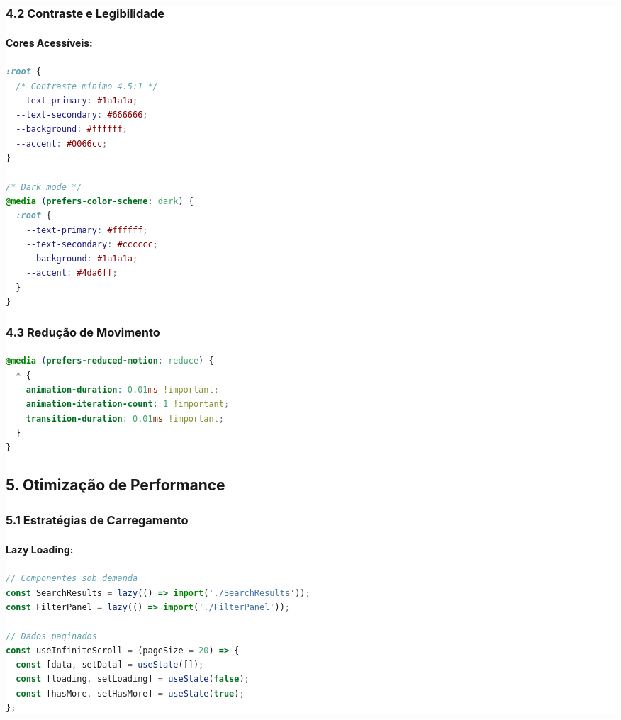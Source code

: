 ### 4.2 Contraste e Legibilidade

#### Cores Acessíveis:
```css
:root {
  /* Contraste mínimo 4.5:1 */
  --text-primary: #1a1a1a;
  --text-secondary: #666666;
  --background: #ffffff;
  --accent: #0066cc;
}

/* Dark mode */
@media (prefers-color-scheme: dark) {
  :root {
    --text-primary: #ffffff;
    --text-secondary: #cccccc;
    --background: #1a1a1a;
    --accent: #4da6ff;
  }
}
```

### 4.3 Redução de Movimento
```css
@media (prefers-reduced-motion: reduce) {
  * {
    animation-duration: 0.01ms !important;
    animation-iteration-count: 1 !important;
    transition-duration: 0.01ms !important;
  }
}
```

## 5. Otimização de Performance

### 5.1 Estratégias de Carregamento

#### Lazy Loading:
```typescript
// Componentes sob demanda
const SearchResults = lazy(() => import('./SearchResults'));
const FilterPanel = lazy(() => import('./FilterPanel'));

// Dados paginados
const useInfiniteScroll = (pageSize = 20) => {
  const [data, setData] = useState([]);
  const [loading, setLoading] = useState(false);
  const [hasMore, setHasMore] = useState(true);
};
```
